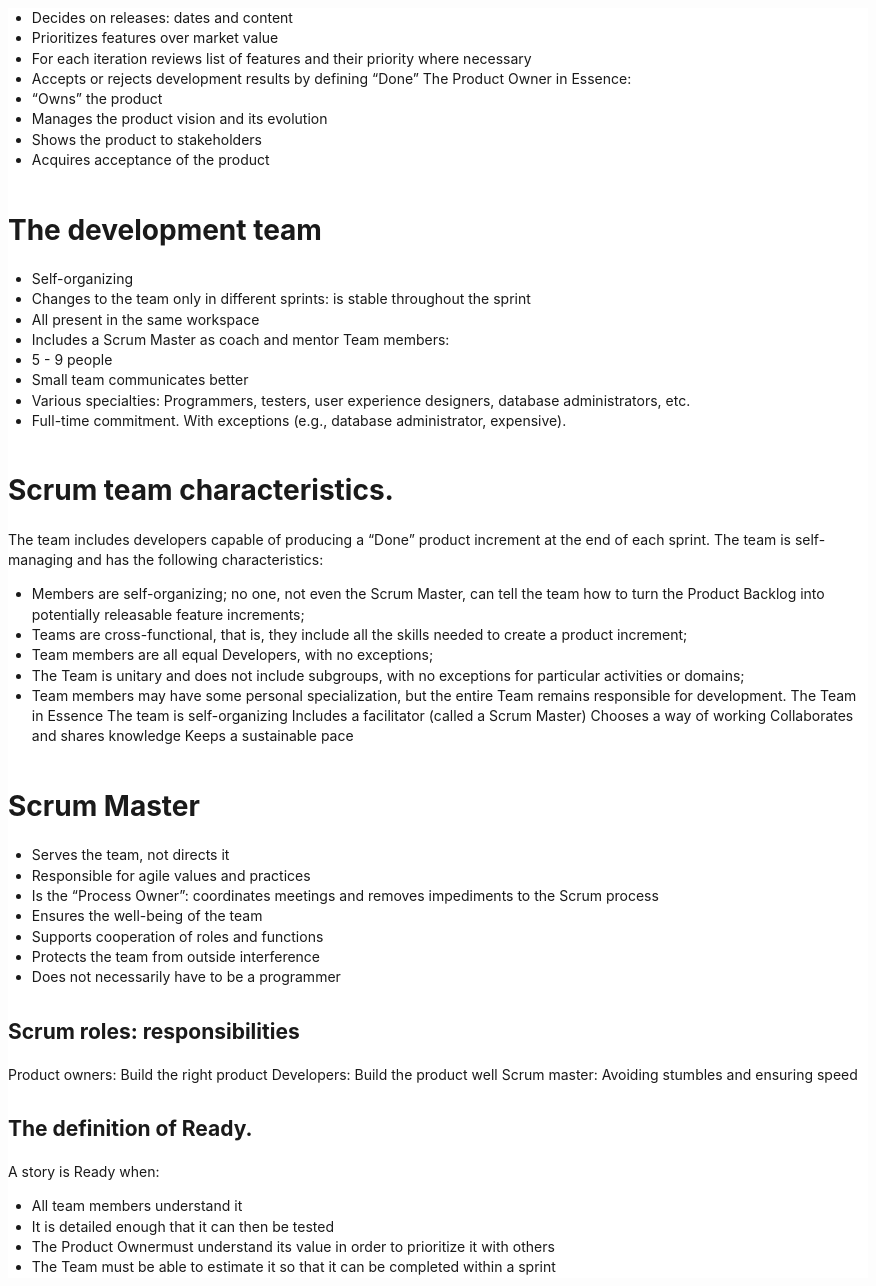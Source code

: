 - Decides on releases: dates and content
- Prioritizes features over market value
- For each iteration reviews list of features and their priority where necessary
- Accepts or rejects development results by defining “Done”
The Product Owner in Essence:
- “Owns” the product
- Manages the product vision and its evolution
- Shows the product to stakeholders
- Acquires acceptance of the product
# The development team
- Self-organizing
- Changes to the team only in different sprints: is stable throughout the sprint
- All present in the same workspace
- Includes a Scrum Master as coach and mentor
Team members:
- 5 - 9 people
- Small team communicates better
- Various specialties: Programmers, testers, user experience designers, database administrators, etc.
- Full-time commitment. With exceptions (e.g., database administrator, expensive).
# Scrum team characteristics.
The team includes developers capable of producing a “Done” product increment at the end of each sprint.
The team is self-managing and has the following characteristics:
- Members are self-organizing; no one, not even the Scrum Master, can tell the team how to turn the Product Backlog into potentially releasable feature increments;
- Teams are cross-functional, that is, they include all the skills needed to create a product increment;
- Team members are all equal Developers, with no exceptions;
- The Team is unitary and does not include subgroups, with no exceptions for particular activities or domains;
- Team members may have some personal specialization, but the entire Team remains responsible for development.
The Team in Essence
The team is self-organizing
Includes a facilitator (called a Scrum Master)
Chooses a way of working
Collaborates and shares knowledge
Keeps a sustainable pace
# Scrum Master
- Serves the team, not directs it
- Responsible for agile values and practices
- Is the “Process Owner”: coordinates meetings and removes impediments to the Scrum process
- Ensures the well-being of the team
- Supports cooperation of roles and functions
- Protects the team from outside interference
- Does not necessarily have to be a programmer
## Scrum roles: responsibilities
Product owners: Build the right product
Developers: Build the product well
Scrum master: Avoiding stumbles and ensuring speed
## The definition of Ready.
A story is Ready when:
- All team members understand it
- It is detailed enough that it can then be tested
- The Product Ownermust understand its value in order to prioritize it with others
- The Team must be able to estimate it so that it can be completed within a sprint
